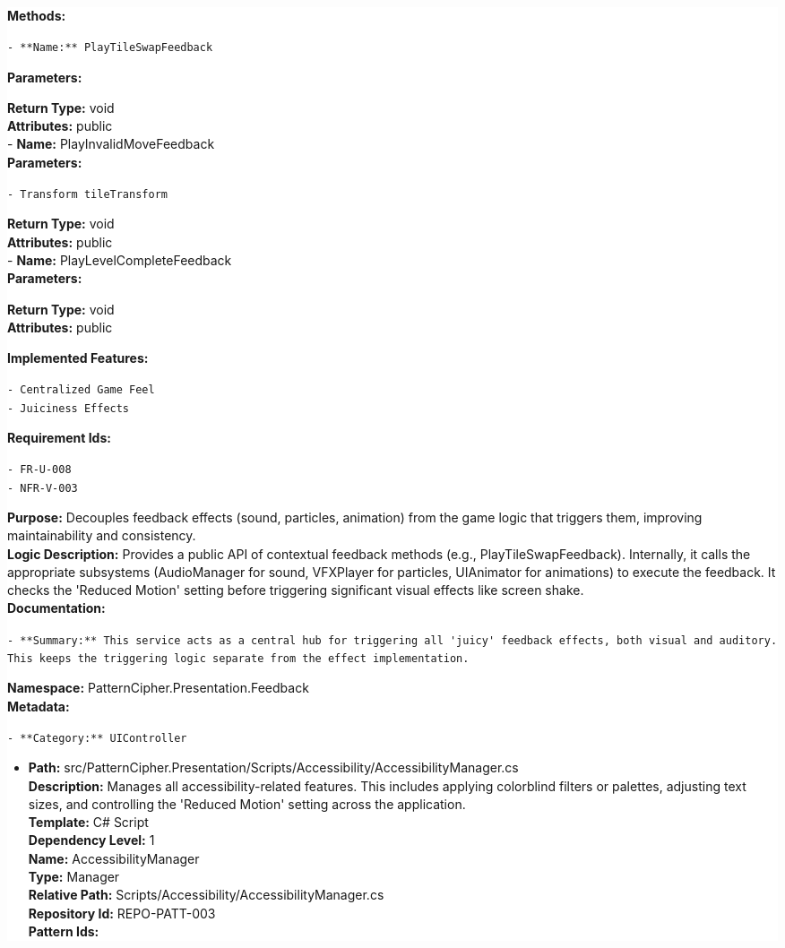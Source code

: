 **Methods:**
    
    - **Name:** PlayTileSwapFeedback  
**Parameters:**
    
    
**Return Type:** void  
**Attributes:** public  
    - **Name:** PlayInvalidMoveFeedback  
**Parameters:**
    
    - Transform tileTransform
    
**Return Type:** void  
**Attributes:** public  
    - **Name:** PlayLevelCompleteFeedback  
**Parameters:**
    
    
**Return Type:** void  
**Attributes:** public  
    
**Implemented Features:**
    
    - Centralized Game Feel
    - Juiciness Effects
    
**Requirement Ids:**
    
    - FR-U-008
    - NFR-V-003
    
**Purpose:** Decouples feedback effects (sound, particles, animation) from the game logic that triggers them, improving maintainability and consistency.  
**Logic Description:** Provides a public API of contextual feedback methods (e.g., PlayTileSwapFeedback). Internally, it calls the appropriate subsystems (AudioManager for sound, VFXPlayer for particles, UIAnimator for animations) to execute the feedback. It checks the 'Reduced Motion' setting before triggering significant visual effects like screen shake.  
**Documentation:**
    
    - **Summary:** This service acts as a central hub for triggering all 'juicy' feedback effects, both visual and auditory. This keeps the triggering logic separate from the effect implementation.
    
**Namespace:** PatternCipher.Presentation.Feedback  
**Metadata:**
    
    - **Category:** UIController
    
- **Path:** src/PatternCipher.Presentation/Scripts/Accessibility/AccessibilityManager.cs  
**Description:** Manages all accessibility-related features. This includes applying colorblind filters or palettes, adjusting text sizes, and controlling the 'Reduced Motion' setting across the application.  
**Template:** C# Script  
**Dependency Level:** 1  
**Name:** AccessibilityManager  
**Type:** Manager  
**Relative Path:** Scripts/Accessibility/AccessibilityManager.cs  
**Repository Id:** REPO-PATT-003  
**Pattern Ids:**
    